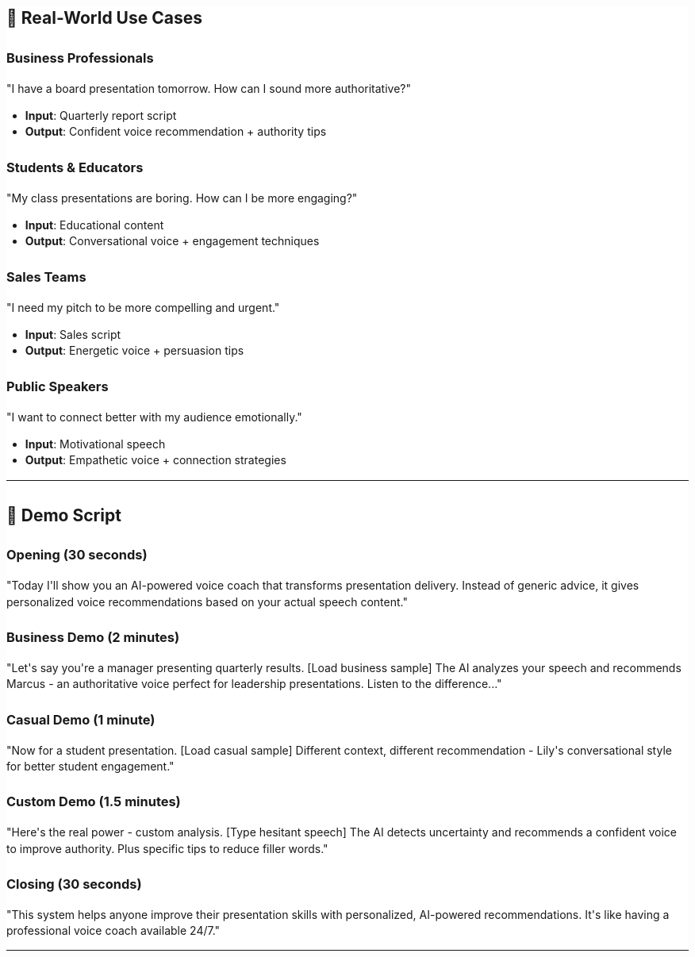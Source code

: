 
## 🎯 Real-World Use Cases

### Business Professionals
"I have a board presentation tomorrow. How can I sound more authoritative?"
- **Input**: Quarterly report script
- **Output**: Confident voice recommendation + authority tips

### Students & Educators
"My class presentations are boring. How can I be more engaging?"
- **Input**: Educational content
- **Output**: Conversational voice + engagement techniques

### Sales Teams
"I need my pitch to be more compelling and urgent."
- **Input**: Sales script
- **Output**: Energetic voice + persuasion tips

### Public Speakers
"I want to connect better with my audience emotionally."
- **Input**: Motivational speech
- **Output**: Empathetic voice + connection strategies

---

## 🚀 Demo Script

### Opening (30 seconds)
"Today I'll show you an AI-powered voice coach that transforms presentation delivery. Instead of generic advice, it gives personalized voice recommendations based on your actual speech content."

### Business Demo (2 minutes)
"Let's say you're a manager presenting quarterly results. [Load business sample] The AI analyzes your speech and recommends Marcus - an authoritative voice perfect for leadership presentations. Listen to the difference..."

### Casual Demo (1 minute)
"Now for a student presentation. [Load casual sample] Different context, different recommendation - Lily's conversational style for better student engagement."

### Custom Demo (1.5 minutes)
"Here's the real power - custom analysis. [Type hesitant speech] The AI detects uncertainty and recommends a confident voice to improve authority. Plus specific tips to reduce filler words."

### Closing (30 seconds)
"This system helps anyone improve their presentation skills with personalized, AI-powered recommendations. It's like having a professional voice coach available 24/7."

---